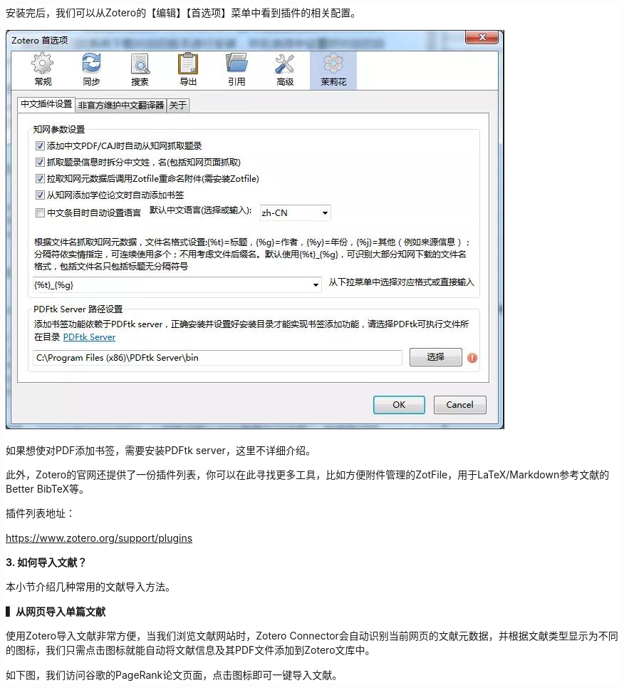 

安装完后，我们可以从Zotero的【编辑】【首选项】菜单中看到插件的相关配置。 



![微信图片_20220101171727](微信图片_20220101171727.jpg)



如果想使对PDF添加书签，需要安装PDFtk server，这里不详细介绍。

此外，Zotero的官网还提供了一份插件列表，你可以在此寻找更多工具，比如方便附件管理的ZotFile，用于LaTeX/Markdown参考文献的Better BibTeX等。

插件列表地址：

https://www.zotero.org/support/plugins



**3. 如何导入文献？**

本小节介绍几种常用的文献导入方法。

**▍从网页导入单篇文献**

使用Zotero导入文献非常方便，当我们浏览文献网站时，Zotero Connector会自动识别当前网页的文献元数据，并根据文献类型显示为不同的图标，我们只需点击图标就能自动将文献信息及其PDF文件添加到Zotero文库中。

如下图，我们访问谷歌的PageRank论文页面，点击图标即可一键导入文献。
